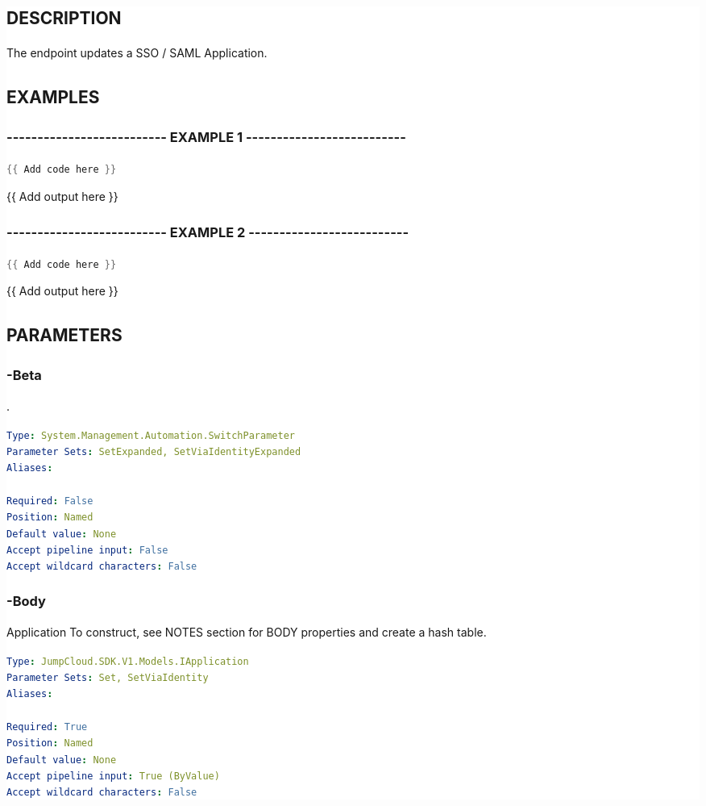 ## DESCRIPTION
The endpoint updates a SSO / SAML Application.

## EXAMPLES

### -------------------------- EXAMPLE 1 --------------------------
```powershell
{{ Add code here }}
```

{{ Add output here }}

### -------------------------- EXAMPLE 2 --------------------------
```powershell
{{ Add code here }}
```

{{ Add output here }}

## PARAMETERS

### -Beta
.

```yaml
Type: System.Management.Automation.SwitchParameter
Parameter Sets: SetExpanded, SetViaIdentityExpanded
Aliases:

Required: False
Position: Named
Default value: None
Accept pipeline input: False
Accept wildcard characters: False
```

### -Body
Application
To construct, see NOTES section for BODY properties and create a hash table.

```yaml
Type: JumpCloud.SDK.V1.Models.IApplication
Parameter Sets: Set, SetViaIdentity
Aliases:

Required: True
Position: Named
Default value: None
Accept pipeline input: True (ByValue)
Accept wildcard characters: False
```
